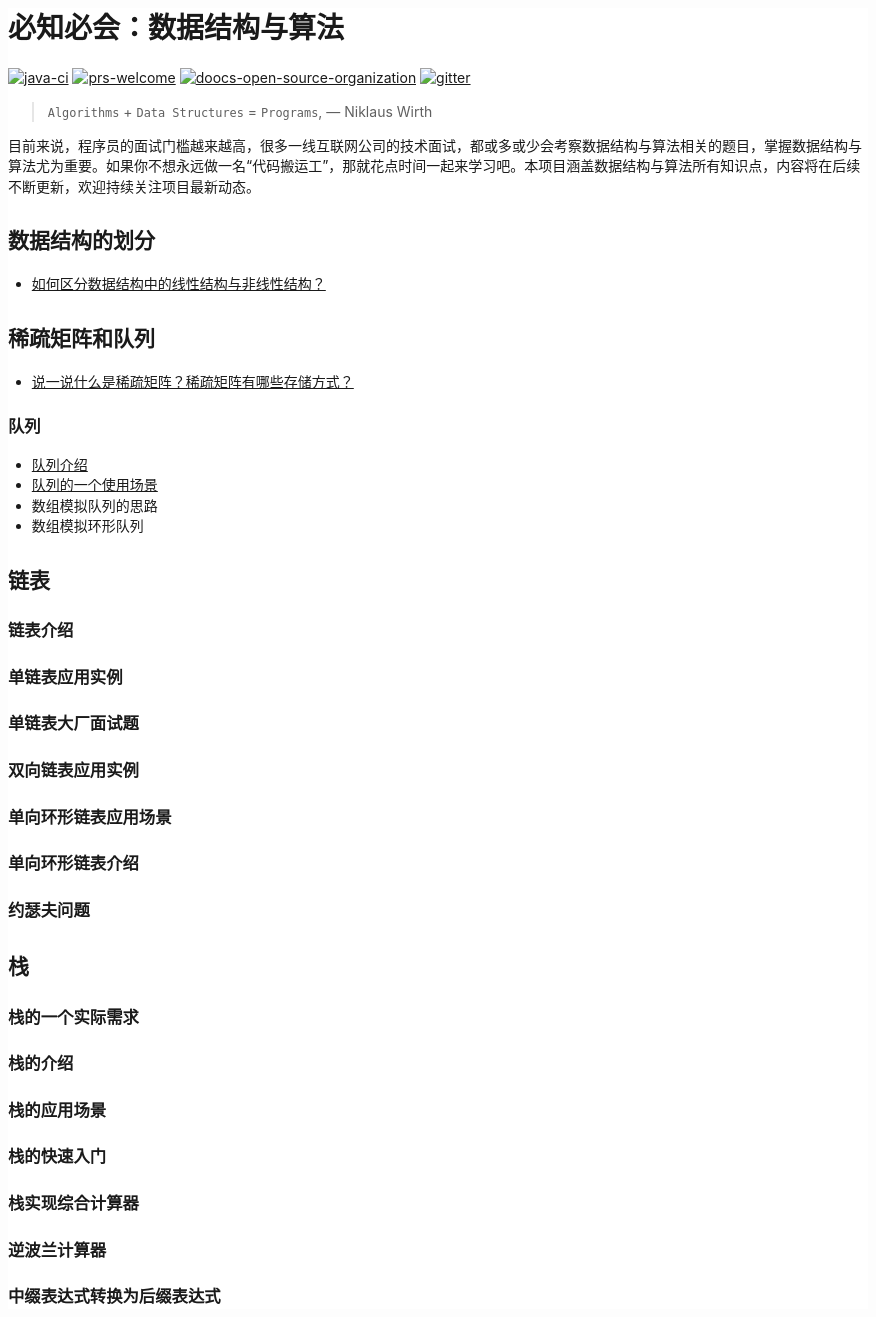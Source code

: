 # 必知必会：数据结构与算法
[![java-ci](https://github.com/doocs/data-structure-and-algorithm/workflows/Java%20CI/badge.svg)](https://github.com/doocs/data-structure-and-algorithm/actions)
[![prs-welcome](https://badgen.net/badge/PRs/welcome/green)](http://makeapullrequest.com)
[![doocs-open-source-organization](https://badgen.net/badge/organization/join%20us/cyan)](https://doocs.github.io/#/?id=how-to-join)
[![gitter](https://badgen.net/badge/gitter/chat/cyan)](https://gitter.im/doocs)


> `Algorithms` + `Data Structures` = `Programs`,  — Niklaus Wirth

目前来说，程序员的面试门槛越来越高，很多一线互联网公司的技术面试，都或多或少会考察数据结构与算法相关的题目，掌握数据结构与算法尤为重要。如果你不想永远做一名“代码搬运工”，那就花点时间一起来学习吧。本项目涵盖数据结构与算法所有知识点，内容将在后续不断更新，欢迎持续关注项目最新动态。



## 数据结构的划分
- [如何区分数据结构中的线性结构与非线性结构？](/docs/linear-vs-nonlinear-data-structure.md)

## 稀疏矩阵和队列
- [说一说什么是稀疏矩阵？稀疏矩阵有哪些存储方式？](/docs/the-introduction-to-sparse-matrix.md)


### 队列
- [队列介绍](/docs/queue-introduction.md)
- [队列的一个使用场景](/docs/queue-usage.md)
- 数组模拟队列的思路
- 数组模拟环形队列

## 链表
### 链表介绍
### 单链表应用实例
### 单链表大厂面试题
### 双向链表应用实例
### 单向环形链表应用场景
### 单向环形链表介绍
### 约瑟夫问题


## 栈
### 栈的一个实际需求
### 栈的介绍
### 栈的应用场景
### 栈的快速入门
### 栈实现综合计算器
### 逆波兰计算器
### 中缀表达式转换为后缀表达式
